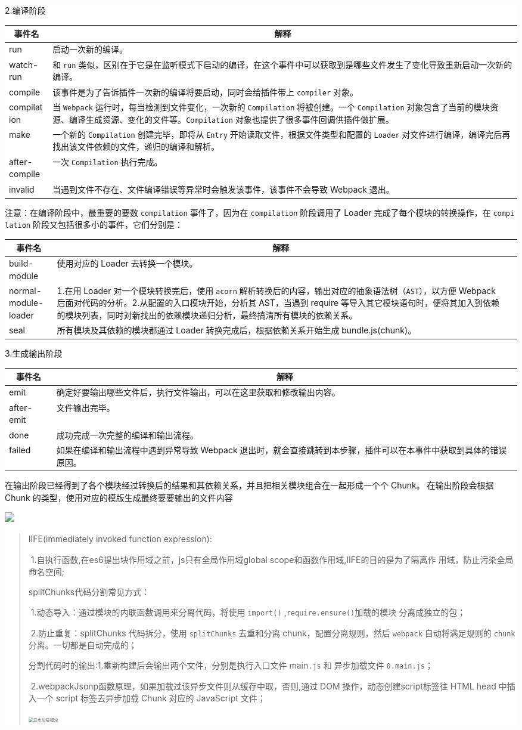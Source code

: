   2.编译阶段

  | 事件名        | 解释                                                         |
  | ------------- | ------------------------------------------------------------ |
  | run           | 启动一次新的编译。                                           |
  | watch-run     | 和 `run` 类似，区别在于它是在监听模式下启动的编译，在这个事件中可以获取到是哪些文件发生了变化导致重新启动一次新的编译。 |
  | compile       | 该事件是为了告诉插件一次新的编译将要启动，同时会给插件带上 `compiler` 对象。 |
  | compilation   | 当 `Webpack` 运行时，每当检测到文件变化，一次新的 `Compilation` 将被创建。一个 `Compilation` 对象包含了当前的模块资源、编译生成资源、变化的文件等。`Compilation` 对象也提供了很多事件回调供插件做扩展。 |
  | make          | 一个新的 `Compilation` 创建完毕，即将从 `Entry` 开始读取文件，根据文件类型和配置的 `Loader` 对文件进行编译，编译完后再找出该文件依赖的文件，递归的编译和解析。 |
  | after-compile | 一次 `Compilation` 执行完成。                                |
  | invalid       | 当遇到文件不存在、文件编译错误等异常时会触发该事件，该事件不会导致 Webpack 退出。 |

  注意：在编译阶段中，最重要的要数 `compilation` 事件了，因为在 `compilation` 阶段调用了 Loader 完成了每个模块的转换操作，在 `compilation` 阶段又包括很多小的事件，它们分别是：

  | 事件名               | 解释                                                         |      |
  | -------------------- | ------------------------------------------------------------ | ---- |
  | build-module         | 使用对应的 Loader 去转换一个模块。                           |      |
  | normal-module-loader | 1.在用 Loader 对一个模块转换完后，使用 `acorn` 解析转换后的内容，输出对应的抽象语法树（`AST`），以方便 Webpack 后面对代码的分析。2.从配置的入口模块开始，分析其 AST，当遇到 require 等导入其它模块语句时，便将其加入到依赖的模块列表，同时对新找出的依赖模块递归分析，最终搞清所有模块的依赖关系。 |      |
  | seal                 | 所有模块及其依赖的模块都通过 Loader 转换完成后，根据依赖关系开始生成 bundle.js(chunk)。 |      |

  3.生成输出阶段 

  | 事件名     | 解释                                                         |
  | ---------- | ------------------------------------------------------------ |
  | emit       | 确定好要输出哪些文件后，执行文件输出，可以在这里获取和修改输出内容。 |
  | after-emit | 文件输出完毕。                                               |
  | done       | 成功完成一次完整的编译和输出流程。                           |
  | failed     | 如果在编译和输出流程中遇到异常导致 Webpack 退出时，就会直接跳转到本步骤，插件可以在本事件中获取到具体的错误原因。 |

  在输出阶段已经得到了各个模块经过转换后的结果和其依赖关系，并且把相关模块组合在一起形成一个个 Chunk。 在输出阶段会根据 Chunk 的类型，使用对应的模版生成最终要要输出的文件内容


<img src="https://image-c.weimobwmc.com/wrz/ee8687c583a648e4ad9927dfa2c22f19.png">

> IIFE(immediately invoked function expression):
>
> ​									1.自执行函数,在es6提出块作用域之前，js只有全局作用域global scope和函数作用域,IIFE的目的是为了隔离作									用域，防止污染全局命名空间;
>
> splitChunks代码分割常见方式：
>
> ​									1.动态导入：通过模块的内联函数调用来分离代码，将使用 `import()` ,`require.ensure()`加载的模块									分离成独立的包；
>
> ​									2.防止重复：splitChunks 代码拆分，使用 `splitChunks` 去重和分离 chunk，配置分离规则，然后 `webpack` 															自动将满足规则的 `chunk` 分离。一切都是自动完成的；
>
> 分割代码时的输出:1.重新构建后会输出两个文件，分别是执行入口文件 main`.js` 和 异步加载文件 `0.main.js`；
>
> ​								2.webpackJsonp函数原理，如果加载过该异步文件则从缓存中取，否则,通过 DOM 操作，动态创建script标签往 								HTML head 中插入一个 script 标签去异步加载 Chunk 对应的 JavaScript 文件；
>
> <img src="https://image-c.weimobwmc.com/wrz/f1d58ad35bcf41b4b9a0a7533c5b3d66.png" alt="异步加载模块" style="zoom:50%;" />
